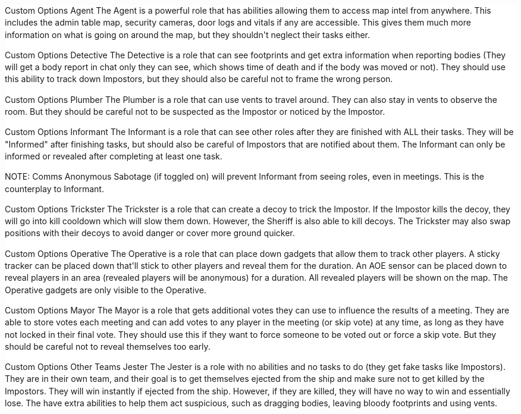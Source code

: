 Custom Options
Agent
The Agent is a powerful role that has abilities allowing them to access map intel from anywhere. This includes the admin table map, security cameras, door logs and vitals if any are accessible. This gives them much more information on what is going on around the map, but they shouldn't neglect their tasks either.

Custom Options
Detective
The Detective is a role that can see footprints and get extra information when reporting bodies (They will get a body report in chat only they can see, which shows time of death and if the body was moved or not). They should use this ability to track down Impostors, but they should also be careful not to frame the wrong person.

Custom Options
Plumber
The Plumber is a role that can use vents to travel around. They can also stay in vents to observe the room. But they should be careful not to be suspected as the Impostor or noticed by the Impostor.

Custom Options
Informant
The Informant is a role that can see other roles after they are finished with ALL their tasks. They will be "Informed" after finishing tasks, but should also be careful of Impostors that are notified about them. The Informant can only be informed or revealed after completing at least one task.

NOTE: Comms Anonymous Sabotage (if toggled on) will prevent Informant from seeing roles, even in meetings. This is the counterplay to Informant.

Custom Options
Trickster
The Trickster is a role that can create a decoy to trick the Impostor. If the Impostor kills the decoy, they will go into kill cooldown which will slow them down. However, the Sheriff is also able to kill decoys. The Trickster may also swap positions with their decoys to avoid danger or cover more ground quicker.

Custom Options
Operative
The Operative is a role that can place down gadgets that allow them to track other players. A sticky tracker can be placed down that'll stick to other players and reveal them for the duration. An AOE sensor can be placed down to reveal players in an area (revealed players will be anonymous) for a duration. All revealed players will be shown on the map. The Operative gadgets are only visible to the Operative.

Custom Options
Mayor
The Mayor is a role that gets additional votes they can use to influence the results of a meeting. They are able to store votes each meeting and can add votes to any player in the meeting (or skip vote) at any time, as long as they have not locked in their final vote. They should use this if they want to force someone to be voted out or force a skip vote. But they should be careful not to reveal themselves too early.

Custom Options
Other Teams
Jester
The Jester is a role with no abilities and no tasks to do (they get fake tasks like Impostors). They are in their own team, and their goal is to get themselves ejected from the ship and make sure not to get killed by the Impostors. They will win instantly if ejected from the ship. However, if they are killed, they will have no way to win and essentially lose. The have extra abilities to help them act suspicious, such as dragging bodies, leaving bloody footprints and using vents.
